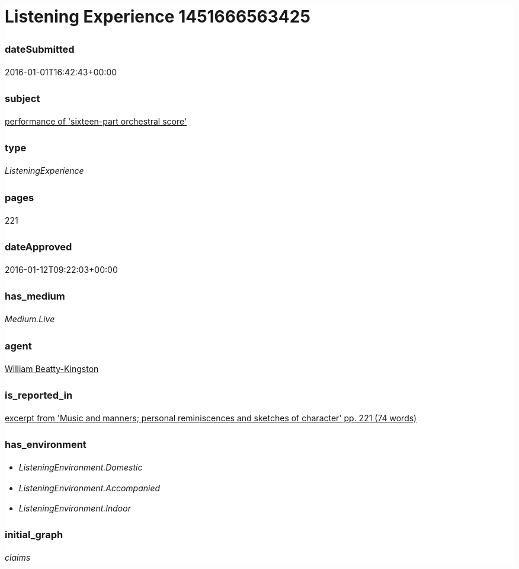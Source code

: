 # Listening Experience 1451666563425

### dateSubmitted


2016-01-01T16:42:43+00:00

### subject


[performance of 'sixteen-part orchestral score'](#performance-of-'sixteen-part-orchestral-score')

### type


*ListeningExperience*

### pages


221

### dateApproved


2016-01-12T09:22:03+00:00

### has_medium


*Medium.Live*

### agent


[William Beatty-Kingston](#William-Beatty-Kingston)

### is_reported_in


[excerpt from 'Music and manners; personal reminiscences and sketches of character' pp. 221 (74 words)](#excerpt-from-'Music-and-manners;-personal-reminiscences-and-sketches-of-character'-pp.-221-(74-words))

### has_environment

 - *ListeningEnvironment.Domestic*

 - *ListeningEnvironment.Accompanied*

 - *ListeningEnvironment.Indoor*

### initial_graph


*claims*
